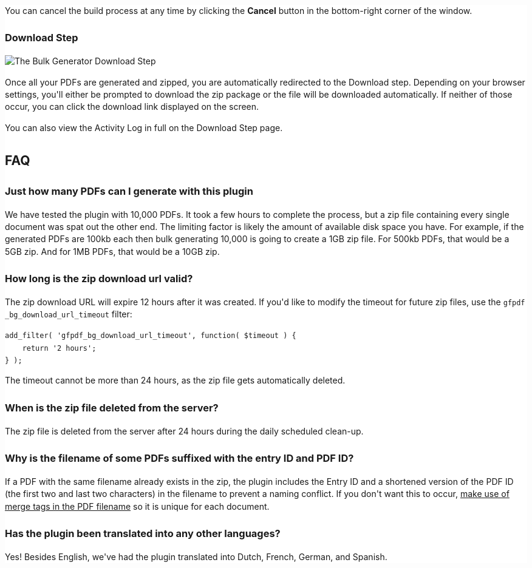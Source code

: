 You can cancel the build process at any time by clicking the **Cancel** button in the bottom-right corner of the window. 

### Download Step 

![The Bulk Generator Download Step](https://resources.gravitypdf.com/uploads/2020/04/bulk-generator-step-3.png)

Once all your PDFs are generated and zipped, you are automatically redirected to the Download step. Depending on your browser settings, you'll either be prompted to download the zip package or the file will be downloaded automatically. If neither of those occur, you can click the download link displayed on the screen. 

You can also view the Activity Log in full on the Download Step page.

## FAQ 

### Just how many PDFs can I generate with this plugin 

We have tested the plugin with 10,000 PDFs. It took a few hours to complete the process, but a zip file containing every single document was spat out the other end. The limiting factor is likely the amount of available disk space you have. For example, if the generated PDFs are 100kb each then bulk generating 10,000 is going to create a 1GB zip file. For 500kb PDFs, that would be a 5GB zip. And for 1MB PDFs, that would be a 10GB zip. 

### How long is the zip download url valid? 

The zip download URL will expire 12 hours after it was created. If you'd like to modify the timeout for future zip files, use the `gfpdf_bg_download_url_timeout` filter:

```
add_filter( 'gfpdf_bg_download_url_timeout', function( $timeout ) {
    return '2 hours';
} );
```

The timeout cannot be more than 24 hours, as the zip file gets automatically deleted.

### When is the zip file deleted from the server? 

The zip file is deleted from the server after 24 hours during the daily scheduled clean-up.

### Why is the filename of some PDFs suffixed with the entry ID and PDF ID? 

If a PDF with the same filename already exists in the zip, the plugin includes the Entry ID and a shortened version of the PDF ID (the first two and last two characters) in the filename to prevent a naming conflict. If you don't want this to occur, [make use of merge tags in the PDF filename](user-setup-pdf.md#filename) so it is unique for each document. 

### Has the plugin been translated into any other languages? 

Yes! Besides English, we've had the plugin translated into Dutch, French, German, and Spanish. 
